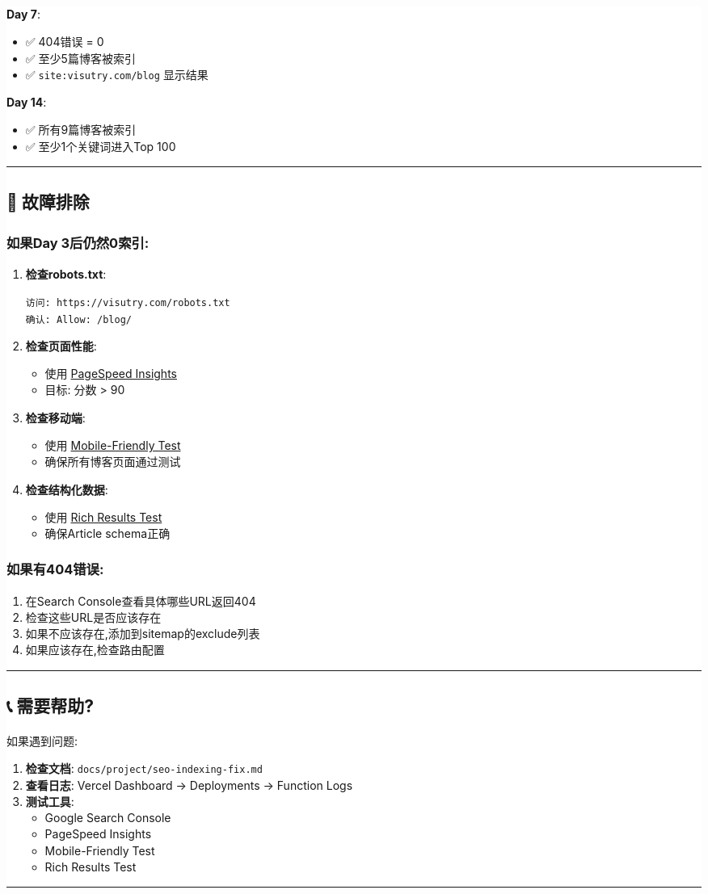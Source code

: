 **Day 7**:
- ✅ 404错误 = 0
- ✅ 至少5篇博客被索引
- ✅ `site:visutry.com/blog` 显示结果

**Day 14**:
- ✅ 所有9篇博客被索引
- ✅ 至少1个关键词进入Top 100

---

## 🔧 故障排除

### 如果Day 3后仍然0索引:

1. **检查robots.txt**:
   ```
   访问: https://visutry.com/robots.txt
   确认: Allow: /blog/
   ```

2. **检查页面性能**:
   - 使用 [PageSpeed Insights](https://pagespeed.web.dev/)
   - 目标: 分数 > 90

3. **检查移动端**:
   - 使用 [Mobile-Friendly Test](https://search.google.com/test/mobile-friendly)
   - 确保所有博客页面通过测试

4. **检查结构化数据**:
   - 使用 [Rich Results Test](https://search.google.com/test/rich-results)
   - 确保Article schema正确

### 如果有404错误:

1. 在Search Console查看具体哪些URL返回404
2. 检查这些URL是否应该存在
3. 如果不应该存在,添加到sitemap的exclude列表
4. 如果应该存在,检查路由配置

---

## 📞 需要帮助?

如果遇到问题:

1. **检查文档**: `docs/project/seo-indexing-fix.md`
2. **查看日志**: Vercel Dashboard → Deployments → Function Logs
3. **测试工具**:
   - Google Search Console
   - PageSpeed Insights
   - Mobile-Friendly Test
   - Rich Results Test

---